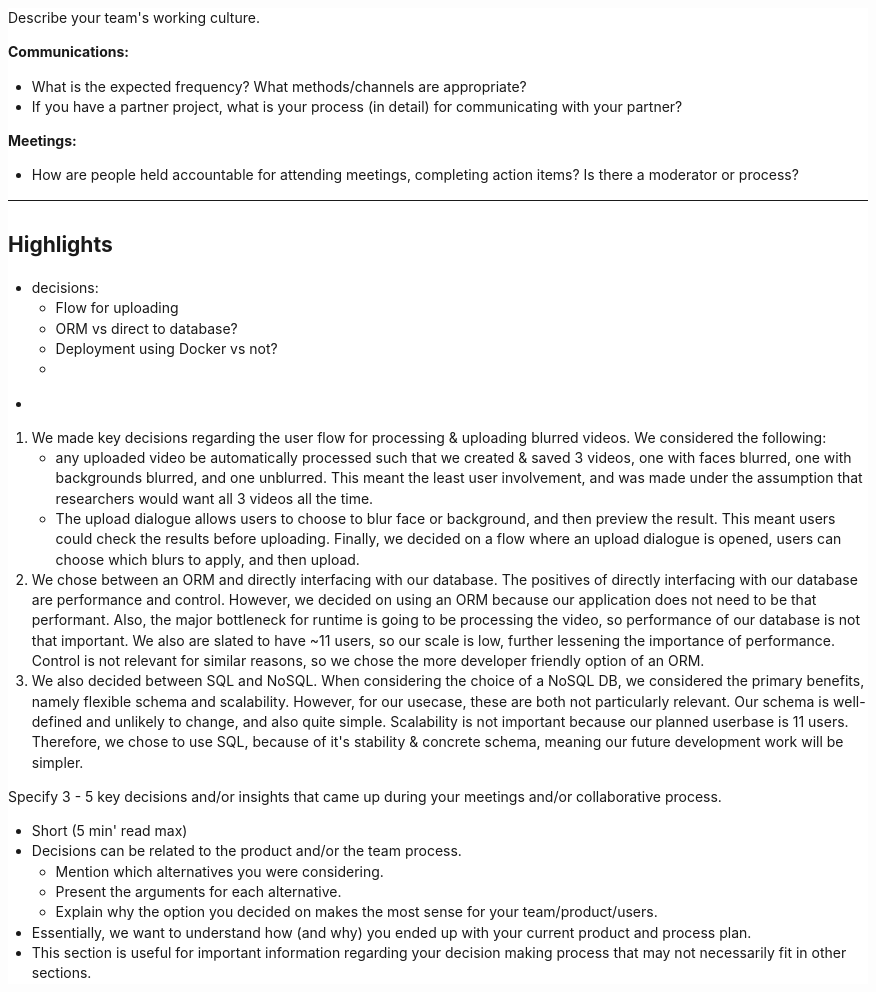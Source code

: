 
Describe your team's working culture.

**Communications:**
 * What is the expected frequency? What methods/channels are appropriate?
 * If you have a partner project, what is your process (in detail) for communicating with your partner?

**Meetings:**
 * How are people held accountable for attending meetings, completing action items? Is there a moderator or process?


----
## Highlights
- decisions:
   - Flow for uploading
   - ORM vs direct to database?
   - Deployment using Docker vs not?
   -
*

1. We made key decisions regarding the user flow for processing & uploading blurred videos. We considered the following:
   - any uploaded video be automatically processed such that we created & saved 3 videos, one with faces blurred, one with backgrounds blurred, and one unblurred. This meant the least user involvement, and was made under the assumption that researchers would want all 3 videos all the time.
   - The upload dialogue allows users to choose to blur face or background, and then preview the result. This meant users could check the results before uploading.
   Finally, we decided on a flow where an upload dialogue is opened, users can choose which blurs to apply, and then upload.
2. We chose between an ORM and directly interfacing with our database. The positives of directly interfacing with our database are performance and control. However, we decided on using an ORM because our application does not need to be that performant. Also, the major bottleneck for runtime is going to be processing the video, so performance of our database is not that important. We also are slated to have ~11 users, so our scale is low, further lessening the importance of performance. Control is not relevant for similar reasons, so we chose the more developer friendly option of an ORM.
3. We also decided between SQL and NoSQL. When considering the choice of a NoSQL DB, we considered the primary benefits, namely flexible schema and scalability. However, for our usecase, these are both not particularly relevant. Our schema is well-defined and unlikely to change, and also quite simple. Scalability is not important because our planned userbase is 11 users. Therefore, we chose to use SQL, because of it's stability & concrete schema, meaning our future development work will be simpler.


Specify 3 - 5 key decisions and/or insights that came up during your meetings
and/or collaborative process.

 * Short (5 min' read max)
 * Decisions can be related to the product and/or the team process.
    * Mention which alternatives you were considering.
    * Present the arguments for each alternative.
    * Explain why the option you decided on makes the most sense for your team/product/users.
 * Essentially, we want to understand how (and why) you ended up with your current product and process plan.
 * This section is useful for important information regarding your decision making process that may not necessarily fit in other sections.
